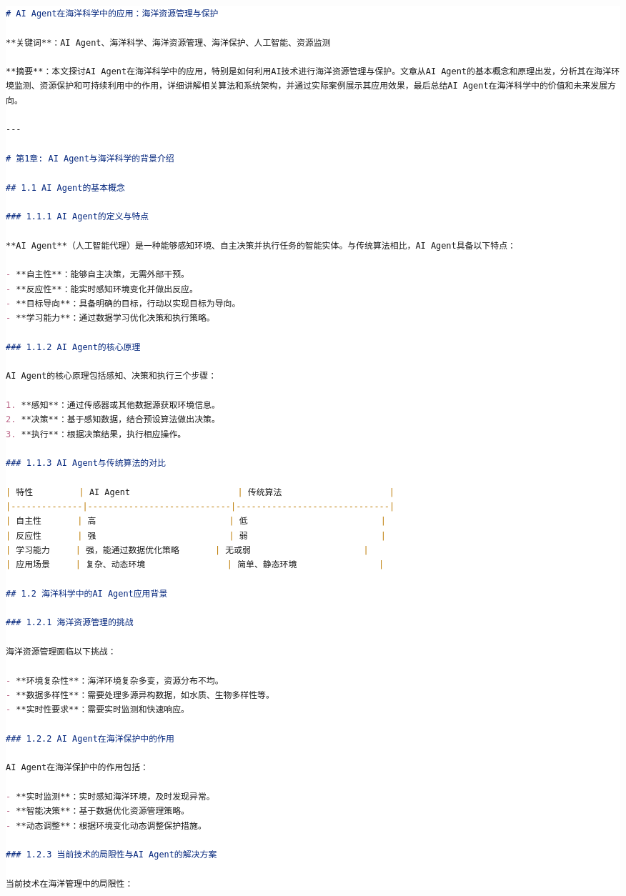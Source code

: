                  



```markdown
# AI Agent在海洋科学中的应用：海洋资源管理与保护

**关键词**：AI Agent、海洋科学、海洋资源管理、海洋保护、人工智能、资源监测

**摘要**：本文探讨AI Agent在海洋科学中的应用，特别是如何利用AI技术进行海洋资源管理与保护。文章从AI Agent的基本概念和原理出发，分析其在海洋环境监测、资源保护和可持续利用中的作用，详细讲解相关算法和系统架构，并通过实际案例展示其应用效果，最后总结AI Agent在海洋科学中的价值和未来发展方向。

---

# 第1章: AI Agent与海洋科学的背景介绍

## 1.1 AI Agent的基本概念

### 1.1.1 AI Agent的定义与特点

**AI Agent**（人工智能代理）是一种能够感知环境、自主决策并执行任务的智能实体。与传统算法相比，AI Agent具备以下特点：

- **自主性**：能够自主决策，无需外部干预。
- **反应性**：能实时感知环境变化并做出反应。
- **目标导向**：具备明确的目标，行动以实现目标为导向。
- **学习能力**：通过数据学习优化决策和执行策略。

### 1.1.2 AI Agent的核心原理

AI Agent的核心原理包括感知、决策和执行三个步骤：

1. **感知**：通过传感器或其他数据源获取环境信息。
2. **决策**：基于感知数据，结合预设算法做出决策。
3. **执行**：根据决策结果，执行相应操作。

### 1.1.3 AI Agent与传统算法的对比

| 特性         | AI Agent                     | 传统算法                     |
|--------------|----------------------------|------------------------------|
| 自主性       | 高                          | 低                          |
| 反应性       | 强                          | 弱                          |
| 学习能力     | 强，能通过数据优化策略       | 无或弱                      |
| 应用场景     | 复杂、动态环境                | 简单、静态环境                |

## 1.2 海洋科学中的AI Agent应用背景

### 1.2.1 海洋资源管理的挑战

海洋资源管理面临以下挑战：

- **环境复杂性**：海洋环境复杂多变，资源分布不均。
- **数据多样性**：需要处理多源异构数据，如水质、生物多样性等。
- **实时性要求**：需要实时监测和快速响应。

### 1.2.2 AI Agent在海洋保护中的作用

AI Agent在海洋保护中的作用包括：

- **实时监测**：实时感知海洋环境，及时发现异常。
- **智能决策**：基于数据优化资源管理策略。
- **动态调整**：根据环境变化动态调整保护措施。

### 1.2.3 当前技术的局限性与AI Agent的解决方案

当前技术在海洋管理中的局限性：

```